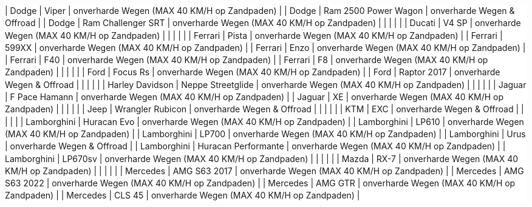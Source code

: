 | Dodge | Viper | onverharde Wegen (MAX 40 KM/H op Zandpaden) |
| Dodge | Ram 2500 Power Wagon | onverharde Wegen & Offroad |
| Dodge | Ram Challenger SRT | onverharde Wegen (MAX 40 KM/H op Zandpaden) |
|  |  |  |
| Ducati | V4 SP | onverharde Wegen (MAX 40 KM/H op Zandpaden) |
|  |  |  |
| Ferrari | Pista | onverharde Wegen (MAX 40 KM/H op Zandpaden) |
| Ferrari | 599XX | onverharde Wegen (MAX 40 KM/H op Zandpaden) |
| Ferrari | Enzo | onverharde Wegen (MAX 40 KM/H op Zandpaden) |
| Ferrari | F40 | onverharde Wegen (MAX 40 KM/H op Zandpaden) |
| Ferrari | F8 | onverharde Wegen (MAX 40 KM/H op Zandpaden) |
|  |  |  |
| Ford | Focus Rs | onverharde Wegen (MAX 40 KM/H op Zandpaden) |
| Ford | Raptor 2017 | onverharde Wegen & Offroad |
|  |  |  |
| Harley Davidson | Neppe Streetglide | onverharde Wegen (MAX 40 KM/H op Zandpaden) |
|  |  |  |
| Jaguar | F Pace Hamann | onverharde Wegen (MAX 40 KM/H op Zandpaden) |
| Jaguar | XE | onverharde Wegen (MAX 40 KM/H op Zandpaden) |
|  |  |  |
| Jeep | Wrangler Rubicon | onverharde Wegen & Offroad |
|  |  |  |
| KTM | EXC | onverharde Wegen & Offroad |
|  |  |  |
| Lamborghini | Huracan Evo | onverharde Wegen (MAX 40 KM/H op Zandpaden) |
| Lamborghini | LP610 | onverharde Wegen (MAX 40 KM/H op Zandpaden) |
| Lamborghini | LP700 | onverharde Wegen (MAX 40 KM/H op Zandpaden) |
| Lamborghini | Urus | onverharde Wegen & Offroad |
| Lamborghini | Huracan Performante | onverharde Wegen (MAX 40 KM/H op Zandpaden) |
| Lamborghini | LP670sv | onverharde Wegen (MAX 40 KM/H op Zandpaden) |
|  |  |  |
| Mazda | RX-7 | onverharde Wegen (MAX 40 KM/H op Zandpaden) |
|  |  |  |
| Mercedes | AMG S63 2017 | onverharde Wegen (MAX 40 KM/H op Zandpaden) |
| Mercedes | AMG S63 2022 | onverharde Wegen (MAX 40 KM/H op Zandpaden) |
| Mercedes | AMG GTR | onverharde Wegen (MAX 40 KM/H op Zandpaden) |
| Mercedes | CLS 45 | onverharde Wegen (MAX 40 KM/H op Zandpaden) |